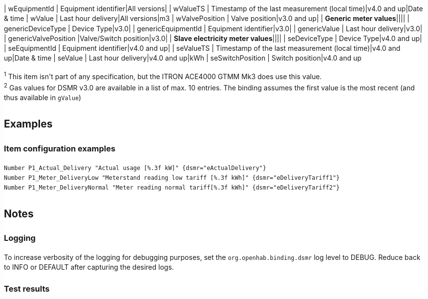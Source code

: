 | wEquipmentId       | Equipment identifier|All versions|
| wValueTS           | Timestamp of the last measurement (local time)|v4.0 and up|Date &amp; time
| wValue             | Last hour delivery|All versions|m3
| wValvePosition     | Valve position|v3.0 and up|
| **Generic meter values**||||
| genericDeviceType  | Device Type|v3.0|
| genericEquipmentId | Equipment identifier|v3.0|
| genericValue       | Last hour delivery|v3.0|
| genericValvePosition |Valve/Switch position|v3.0|
| **Slave electricity meter values**||||
| seDeviceType       | Device Type|v4.0 and up|
| seEquipmentId      | Equipment identifier|v4.0 and up|
| seValueTS          | Timestamp of the last measurement (local time)|v4.0 and up|Date &amp; time
| seValue            | Last hour delivery|v4.0 and up|kWh
| seSwitchPosition   | Switch position|v4.0 and up

<sup>1</sup> This item isn't part of any specification, but the ITRON ACE4000 GTMM Mk3 does use this value.<br/>
<sup>2</sup> Gas values for DSMR v3.0 are available in a list of max. 10 entries. The binding assumes the first value is the most recent (and thus available in `gValue`)

## Examples

### Item configuration examples

```
Number P1_Actual_Delivery "Actual usage [%.3f kW]" {dsmr="eActualDelivery"}
Number P1_Meter_DeliveryLow "Meterstand reading low tariff [%.3f kWh]" {dsmr="eDeliveryTariff1"}
Number P1_Meter_DeliveryNormal "Meter reading normal tariff[%.3f kWh]" {dsmr="eDeliveryTariff2"}
```


## Notes

### Logging

To increase verbosity of the logging for debugging purposes, set the
`org.openhab.binding.dsmr` log level to DEBUG. Reduce back to INFO or DEFAULT
after capturing the desired logs.


### Test results
